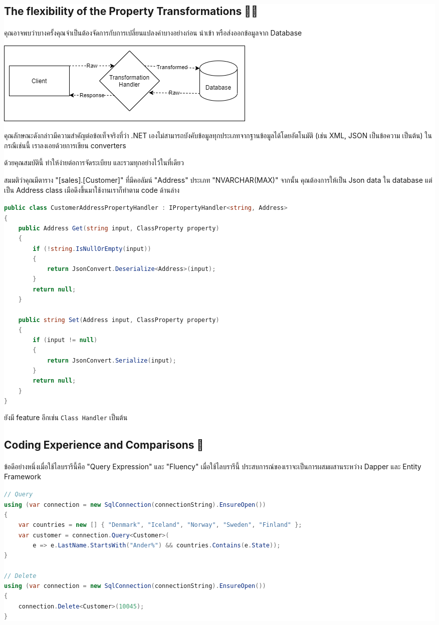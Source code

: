 ## The flexibility of the Property Transformations 👌🏻
คุณอาจพบว่าบางครั้งคุณจำเป็นต้องจัดการกับการเปลี่ยนแปลงค่าบางอย่างก่อน นำเข้า หรือส่งออกข้อมูลจาก Database

![output](images/handler.drawio.png "result")

คุณลักษณะดังกล่าวมีความสำคัญต่อข้อเท็จจริงที่ว่า .NET เองไม่สามารถบังคับข้อมูลทุกประเภทจากฐานข้อมูลได้โดยอัตโนมัติ (เช่น XML, JSON เป็นข้อความ เป็นต้น) ในกรณีเช่นนี้ เราลงเอยด้วยการเขียน converters

ด้วยคุณสมบัตินี้ ทำให้ง่ายต่อการจัดระเบียบ และรวมทุกอย่างไว้ในที่เดียว

สมมติว่าคุณมีตาราง "[sales].[Customer]" ที่มีคอลัมน์ "Address" ประเภท "NVARCHAR(MAX)" จากนั้น คุณต้องการให้เป็น Json data ใน database แต่เป็น Address class เมือดึงขึ้นมาใช้งานเราก็ทำตาม code ด้านล่าง
```cs
public class CustomerAddressPropertyHandler : IPropertyHandler<string, Address>
{
    public Address Get(string input, ClassProperty property)
    {
        if (!string.IsNullOrEmpty(input))
        {
            return JsonConvert.Deserialize<Address>(input);
        }
        return null;
    }

    public string Set(Address input, ClassProperty property)
    {
        if (input != null)
        {
            return JsonConvert.Serialize(input);
        }
        return null;
    }
}
```
ยังมี feature อีกเช่น `Class Handler` เป็นต้น

## Coding Experience and Comparisons 🙉

ข้อดีอย่างหนึ่งเมื่อใช้ไลบรารีนี้คือ "Query Expression" และ "Fluency" เมื่อใช้ไลบรารีนี้ ประสบการณ์ของเราจะเป็นการผสมผสานระหว่าง Dapper และ Entity Framework
```cs
// Query
using (var connection = new SqlConnection(connectionString).EnsureOpen())
{
    var countries = new [] { "Denmark", "Iceland", "Norway", "Sweden", "Finland" };
    var customer = connection.Query<Customer>(
        e => e.LastName.StartsWith("Ander%") && countries.Contains(e.State));
}

// Delete
using (var connection = new SqlConnection(connectionString).EnsureOpen())
{
    connection.Delete<Customer>(10045);
}

```